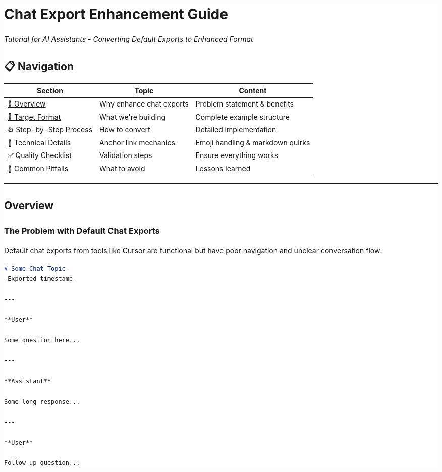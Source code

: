 # Chat Export Enhancement Guide
_Tutorial for AI Assistants - Converting Default Exports to Enhanced Format_

## 📋 Navigation

| Section | Topic | Content |
|---------|-------|---------|
| [📖 Overview](#overview) | Why enhance chat exports | Problem statement & benefits |
| [🎯 Target Format](#target-format) | What we're building | Complete example structure |
| [⚙️ Step-by-Step Process](#step-by-step-process) | How to convert | Detailed implementation |
| [🔧 Technical Details](#technical-details) | Anchor link mechanics | Emoji handling & markdown quirks |
| [✅ Quality Checklist](#quality-checklist) | Validation steps | Ensure everything works |
| [🚫 Common Pitfalls](#common-pitfalls) | What to avoid | Lessons learned |

---

## Overview

### The Problem with Default Chat Exports

Default chat exports from tools like Cursor are functional but have poor navigation and unclear conversation flow:

```markdown
# Some Chat Topic
_Exported timestamp_

---

**User**

Some question here...

---

**Assistant** 

Some long response...

---

**User**

Follow-up question...
```
